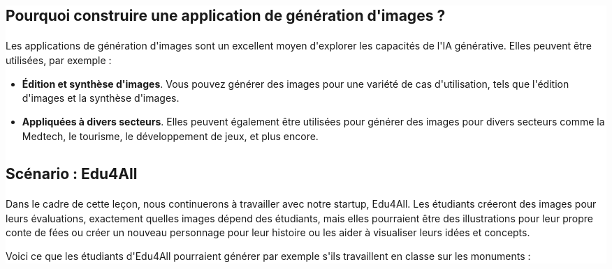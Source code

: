 ## Pourquoi construire une application de génération d'images ?

Les applications de génération d'images sont un excellent moyen d'explorer les capacités de l'IA générative. Elles peuvent être utilisées, par exemple :

- **Édition et synthèse d'images**. Vous pouvez générer des images pour une variété de cas d'utilisation, tels que l'édition d'images et la synthèse d'images.

- **Appliquées à divers secteurs**. Elles peuvent également être utilisées pour générer des images pour divers secteurs comme la Medtech, le tourisme, le développement de jeux, et plus encore.

## Scénario : Edu4All

Dans le cadre de cette leçon, nous continuerons à travailler avec notre startup, Edu4All. Les étudiants créeront des images pour leurs évaluations, exactement quelles images dépend des étudiants, mais elles pourraient être des illustrations pour leur propre conte de fées ou créer un nouveau personnage pour leur histoire ou les aider à visualiser leurs idées et concepts.

Voici ce que les étudiants d'Edu4All pourraient générer par exemple s'ils travaillent en classe sur les monuments :
